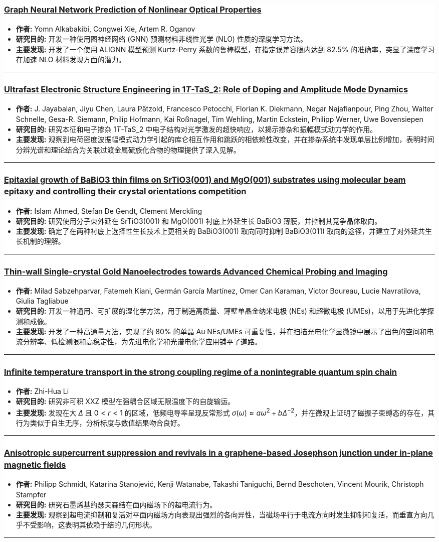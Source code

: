 ### [Graph Neural Network Prediction of Nonlinear Optical Properties](http://arxiv.org/abs/2504.19987v1)
- **作者:** Yomn Alkabakibi, Congwei Xie, Artem R. Oganov
- **研究目的:** 开发一种使用图神经网络 (GNN) 预测材料非线性光学 (NLO) 性质的深度学习方法。
- **主要发现:** 开发了一个使用 ALIGNN 模型预测 Kurtz-Perry 系数的鲁棒模型，在指定误差容限内达到 82.5% 的准确率，突显了深度学习在加速 NLO 材料发现方面的潜力。

---

### [Ultrafast Electronic Structure Engineering in 1$T$-TaS$\_2$: Role of Doping and Amplitude Mode Dynamics](http://arxiv.org/abs/2504.19961v1)
- **作者:** J. Jayabalan, Jiyu Chen, Laura Pätzold, Francesco Petocchi, Florian K. Diekmann, Negar Najafianpour, Ping Zhou, Walter Schnelle, Gesa-R. Siemann, Philip Hofmann, Kai Roßnagel, Tim Wehling, Martin Eckstein, Philipp Werner, Uwe Bovensiepen
- **研究目的:** 研究本征和电子掺杂 1$T$-TaS$\_2$ 中电子结构对光学激发的超快响应，以揭示掺杂和振幅模式动力学的作用。
- **主要发现:** 观察到电荷密度波振幅模式动力学引起的库仑相互作用和跳跃的相依赖性改变，并在掺杂系统中发现单层比例增加，表明时间分辨光谱和理论结合为关联过渡金属硫族化合物的物理提供了深入见解。

---

### [Epitaxial growth of BaBiO3 thin films on SrTiO3(001) and MgO(001) substrates using molecular beam epitaxy and controlling their crystal orientations competition](http://arxiv.org/abs/2504.19895v1)
- **作者:** Islam Ahmed, Stefan De Gendt, Clement Merckling
- **研究目的:** 研究使用分子束外延在 SrTiO3(001) 和 MgO(001) 衬底上外延生长 BaBiO3 薄膜，并控制其竞争晶体取向。
- **主要发现:** 确定了在两种衬底上选择性生长技术上更相关的 BaBiO3(001) 取向同时抑制 BaBiO3(011) 取向的途径，并建立了对外延共生长机制的理解。

---

### [Thin-wall Single-crystal Gold Nanoelectrodes towards Advanced Chemical Probing and Imaging](http://arxiv.org/abs/2504.19892v1)
- **作者:** Milad Sabzehparvar, Fatemeh Kiani, Germán García Martínez, Omer Can Karaman, Victor Boureau, Lucie Navratilova, Giulia Tagliabue
- **研究目的:** 开发一种通用、可扩展的湿化学方法，用于制造高质量、薄壁单晶金纳米电极 (NEs) 和超微电极 (UMEs)，以用于先进化学探测和成像。
- **主要发现:** 开发了一种高通量方法，实现了约 80% 的单晶 Au NEs/UMEs 可重复性，并在扫描光电化学显微镜中展示了出色的空间和电流分辨率、低检测限和高稳定性，为先进电化学和光谱电化学应用铺平了道路。

---

### [Infinite temperature transport in the strong coupling regime of a nonintegrable quantum spin chain](http://arxiv.org/abs/2504.19873v1)
- **作者:** Zhi-Hua Li
- **研究目的:** 研究非可积 XXZ 模型在强耦合区域无限温度下的自旋输运。
- **主要发现:** 发现在大 $\Delta$ 且 $0<r<1$ 的区域，低频电导率呈现反常形式 $\sigma(\omega)\approx a \omega^2 + b \Delta^{-2}$，并在微观上证明了磁振子束缚态的存在，其行为类似于自生无序，分析标度与数值结果吻合良好。

---

### [Anisotropic supercurrent suppression and revivals in a graphene-based Josephson junction under in-plane magnetic fields](http://arxiv.org/abs/2504.19869v1)
- **作者:** Philipp Schmidt, Katarina Stanojević, Kenji Watanabe, Takashi Taniguchi, Bernd Beschoten, Vincent Mourik, Christoph Stampfer
- **研究目的:** 研究石墨烯基约瑟夫森结在面内磁场下的超电流行为。
- **主要发现:** 观察到超电流抑制和复活对平面内磁场方向表现出强烈的各向异性，当磁场平行于电流方向时发生抑制和复活，而垂直方向几乎不受影响，这表明其依赖于结的几何形状。

---